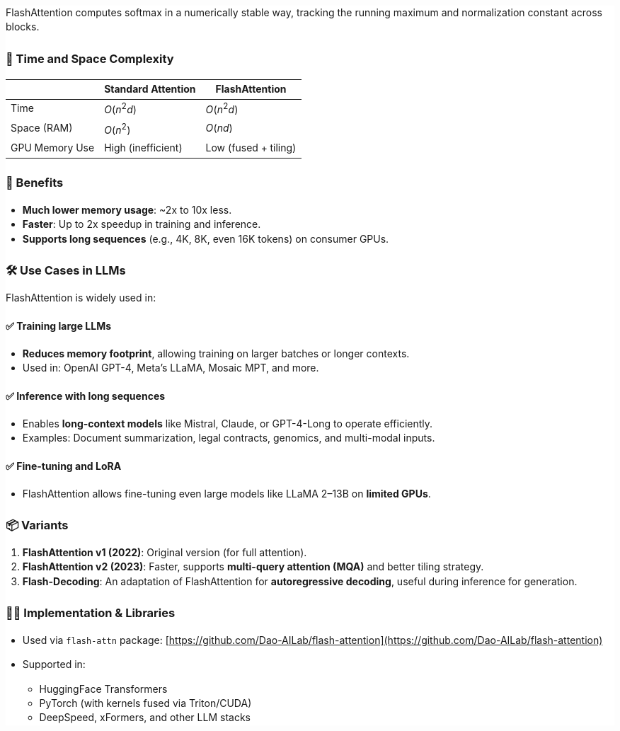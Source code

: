 FlashAttention computes softmax in a numerically stable way, tracking the running maximum and normalization constant across blocks.

### 🧮 Time and Space Complexity

|                | Standard Attention | FlashAttention       |
| -------------- | ------------------ | -------------------- |
| Time           | $O(n^2 d)$         | $O(n^2 d)$           |
| Space (RAM)    | $O(n^2)$           | $O(nd)$              |
| GPU Memory Use | High (inefficient) | Low (fused + tiling) |

### 🚀 Benefits

- **Much lower memory usage**: \~2x to 10x less.
- **Faster**: Up to 2x speedup in training and inference.
- **Supports long sequences** (e.g., 4K, 8K, even 16K tokens) on consumer GPUs.

### 🛠️ Use Cases in LLMs

FlashAttention is widely used in:

#### ✅ Training large LLMs

- **Reduces memory footprint**, allowing training on larger batches or longer contexts.
- Used in: OpenAI GPT-4, Meta’s LLaMA, Mosaic MPT, and more.

#### ✅ Inference with long sequences

- Enables **long-context models** like Mistral, Claude, or GPT-4-Long to operate efficiently.
- Examples: Document summarization, legal contracts, genomics, and multi-modal inputs.

#### ✅ Fine-tuning and LoRA

- FlashAttention allows fine-tuning even large models like LLaMA 2–13B on **limited GPUs**.

### 📦 Variants

1. **FlashAttention v1 (2022)**: Original version (for full attention).
2. **FlashAttention v2 (2023)**: Faster, supports **multi-query attention (MQA)** and better tiling strategy.
3. **Flash-Decoding**: An adaptation of FlashAttention for **autoregressive decoding**, useful during inference for generation.

### 🧑‍💻 Implementation & Libraries

- Used via `flash-attn` package: [https://github.com/Dao-AILab/flash-attention](https://github.com/Dao-AILab/flash-attention)
- Supported in:

  - HuggingFace Transformers
  - PyTorch (with kernels fused via Triton/CUDA)
  - DeepSpeed, xFormers, and other LLM stacks
